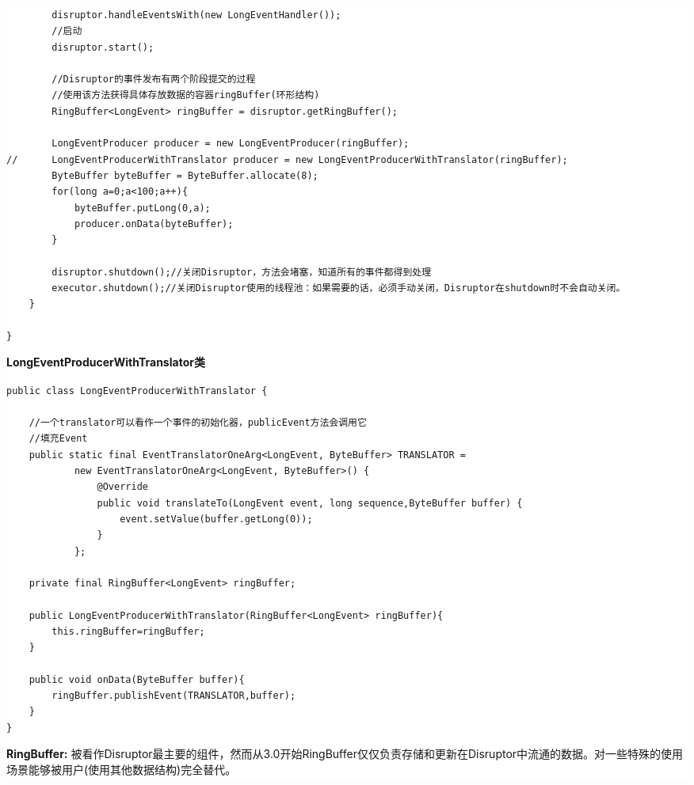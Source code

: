 ```
		disruptor.handleEventsWith(new LongEventHandler());
		//启动
		disruptor.start();
		
		//Disruptor的事件发布有两个阶段提交的过程
		//使用该方法获得具体存放数据的容器ringBuffer(环形结构)
		RingBuffer<LongEvent> ringBuffer = disruptor.getRingBuffer();
		
		LongEventProducer producer = new LongEventProducer(ringBuffer);
//		LongEventProducerWithTranslator producer = new LongEventProducerWithTranslator(ringBuffer);
		ByteBuffer byteBuffer = ByteBuffer.allocate(8);
		for(long a=0;a<100;a++){
			byteBuffer.putLong(0,a);
			producer.onData(byteBuffer);
		}
		
		disruptor.shutdown();//关闭Disruptor，方法会堵塞，知道所有的事件都得到处理
		executor.shutdown();//关闭Disruptor使用的线程池：如果需要的话，必须手动关闭，Disruptor在shutdown时不会自动关闭。
	}

}
```

**LongEventProducerWithTranslator类**
```
public class LongEventProducerWithTranslator {
	
	//一个translator可以看作一个事件的初始化器，publicEvent方法会调用它
	//填充Event
	public static final EventTranslatorOneArg<LongEvent, ByteBuffer> TRANSLATOR =
			new EventTranslatorOneArg<LongEvent, ByteBuffer>() {
				@Override
				public void translateTo(LongEvent event, long sequence,ByteBuffer buffer) {
					event.setValue(buffer.getLong(0));
				}
			};
			
	private final RingBuffer<LongEvent> ringBuffer;
	
	public LongEventProducerWithTranslator(RingBuffer<LongEvent> ringBuffer){
		this.ringBuffer=ringBuffer;
	}
	
	public void onData(ByteBuffer buffer){
		ringBuffer.publishEvent(TRANSLATOR,buffer);
	}
}
```


**RingBuffer:** 被看作Disruptor最主要的组件，然而从3.0开始RingBuffer仅仅负责存储和更新在Disruptor中流通的数据。对一些特殊的使用场景能够被用户(使用其他数据结构)完全替代。
